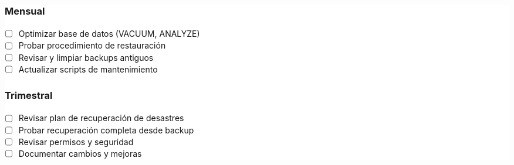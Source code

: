 ### Mensual
- [ ] Optimizar base de datos (VACUUM, ANALYZE)
- [ ] Probar procedimiento de restauración
- [ ] Revisar y limpiar backups antiguos
- [ ] Actualizar scripts de mantenimiento

### Trimestral
- [ ] Revisar plan de recuperación de desastres
- [ ] Probar recuperación completa desde backup
- [ ] Revisar permisos y seguridad
- [ ] Documentar cambios y mejoras